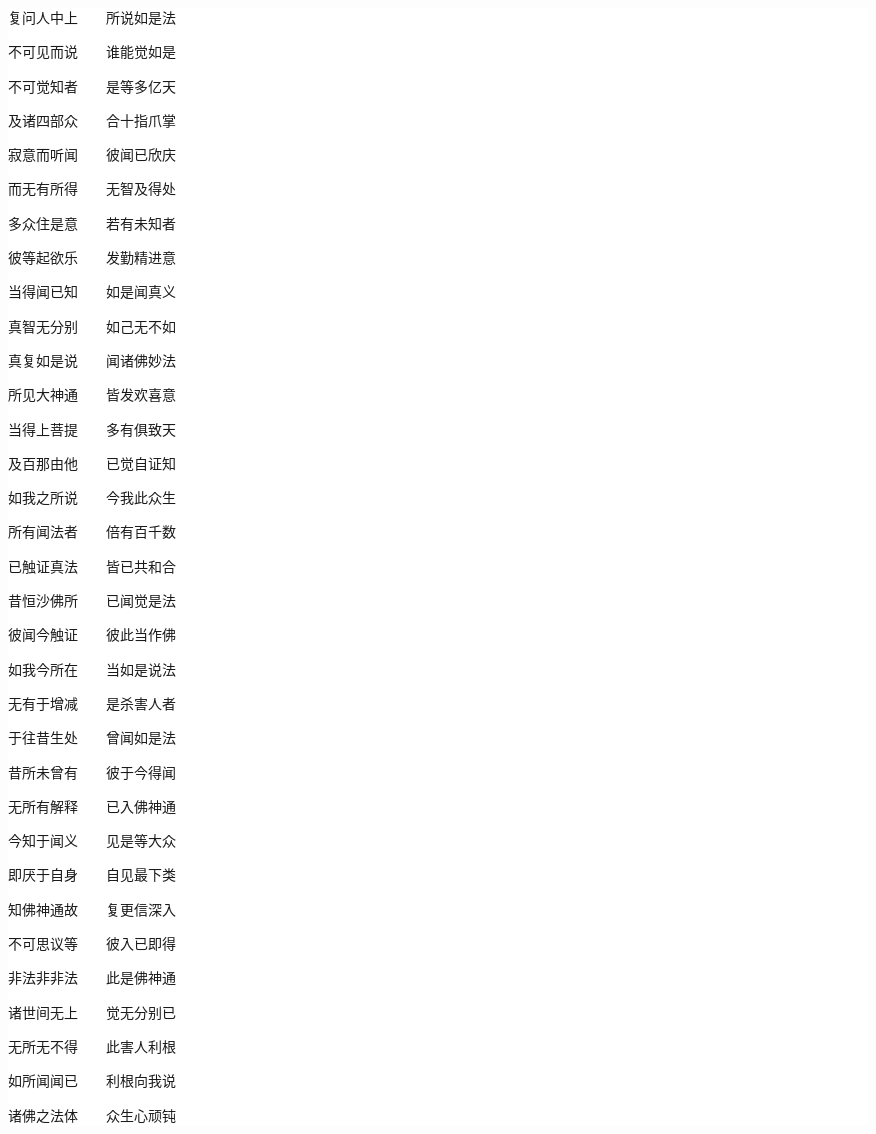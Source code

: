 复问人中上　　所说如是法  

不可见而说　　谁能觉如是  

不可觉知者　　是等多亿天  

及诸四部众　　合十指爪掌  

寂意而听闻　　彼闻已欣庆  

而无有所得　　无智及得处  

多众住是意　　若有未知者  

彼等起欲乐　　发勤精进意  

当得闻已知　　如是闻真义  

真智无分别　　如己无不如  

真复如是说　　闻诸佛妙法  

所见大神通　　皆发欢喜意  

当得上菩提　　多有俱致天  

及百那由他　　已觉自证知  

如我之所说　　今我此众生  

所有闻法者　　倍有百千数  

已触证真法　　皆已共和合  

昔恒沙佛所　　已闻觉是法  

彼闻今触证　　彼此当作佛  

如我今所在　　当如是说法  

无有于增减　　是杀害人者  

于往昔生处　　曾闻如是法  

昔所未曾有　　彼于今得闻  

无所有解释　　已入佛神通  

今知于闻义　　见是等大众  

即厌于自身　　自见最下类  

知佛神通故　　复更信深入  

不可思议等　　彼入已即得  

非法非非法　　此是佛神通  

诸世间无上　　觉无分别已  

无所无不得　　此害人利根  

如所闻闻已　　利根向我说  

诸佛之法体　　众生心顽钝  
